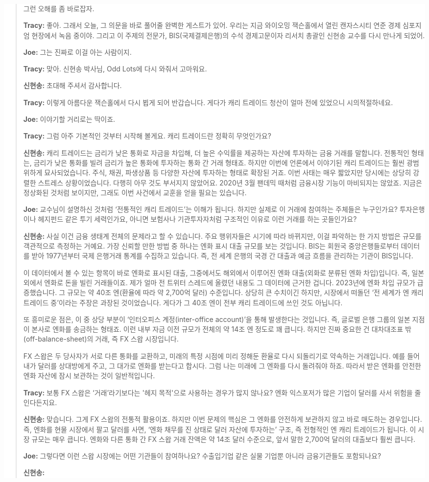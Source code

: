> 그런 오해를 좀 바로잡자.
>
>**Tracy:**
> 좋아. 그래서 오늘, 그 의문을 바로 풀어줄 완벽한 게스트가 있어. 우리는 지금 와이오밍 잭슨홀에서 열린 캔자스시티 연준 경제 심포지엄 현장에서 녹음 중이야. 그리고 이 주제의 전문가, BIS(국제결제은행)의 수석 경제고문이자 리서치 총괄인 신현송 교수를 다시 만나게 되었어.
>
>**Joe:**
> 그는 진짜로 이걸 아는 사람이지.
>
>**Tracy:**
> 맞아. 신현송 박사님, Odd Lots에 다시 와줘서 고마워요.
>
>**신현송:**
> 초대해 주셔서 감사합니다.
>
>**Tracy:**
> 이렇게 아름다운 잭슨홀에서 다시 뵙게 되어 반갑습니다. 게다가 캐리 트레이드 청산이 얼마 전에 있었으니 시의적절하네요.
>
>**Joe:**
> 이야기할 거리로는 딱이죠.
>
>**Tracy:**
> 그럼 아주 기본적인 것부터 시작해 볼게요. 캐리 트레이드란 정확히 무엇인가요?
>
>**신현송:**
> 캐리 트레이드는 금리가 낮은 통화로 자금을 차입해, 더 높은 수익률을 제공하는 자산에 투자하는 금융 거래를 말합니다. 전통적인 형태는, 금리가 낮은 통화를 빌려 금리가 높은 통화에 투자하는 통화 간 거래 형태죠. 하지만 이번에 언론에서 이야기된 캐리 트레이드는 훨씬 광범위하게 묘사되었습니다. 주식, 채권, 파생상품 등 다양한 자산에 투자하는 형태로 확장된 거죠. 이번 사태는 매우 짧았지만 당시에는 상당히 강렬한 스트레스 상황이었습니다. 다행히 아무 것도 부서지지 않았어요. 2020년 3월 팬데믹 때처럼 금융시장 기능이 마비되지는 않았죠. 지금은 정상화된 것처럼 보이지만, 그래도 이번 사건에서 교훈을 얻을 필요는 있습니다.
>
>**Joe:**
> 교수님이 설명하신 것처럼 ‘전통적인 캐리 트레이드’는 이해가 됩니다. 하지만 실제로 이 거래에 참여하는 주체들은 누구인가요? 투자은행이나 헤지펀드 같은 투기 세력인가요, 아니면 보험사나 기관투자자처럼 구조적인 이유로 이런 거래를 하는 곳들인가요?
>
>**신현송:**
> 사실 이건 금융 생태계 전체의 문제라고 할 수 있습니다. 주요 행위자들은 시기에 따라 바뀌지만, 이걸 파악하는 한 가지 방법은 규모를 객관적으로 측정하는 거예요. 가장 신뢰할 만한 방법 중 하나는 엔화 표시 대출 규모를 보는 것입니다. BIS는 회원국 중앙은행들로부터 데이터를 받아 1977년부터 국제 은행거래 통계를 수집하고 있습니다. 즉, 전 세계 은행의 국경 간 대출과 예금 흐름을 관리하는 기관이 BIS입니다.
>
>이 데이터에서 볼 수 있는 항목이 바로 엔화로 표시된 대출, 그중에서도 해외에서 이루어진 엔화 대출(외화로 분류된 엔화 차입)입니다. 즉, 일본 외에서 엔화로 돈을 빌린 거래들이죠. 제가 얼마 전 트위터 스레드에 올렸던 내용도 그 데이터에 근거한 겁니다. 2023년에 엔화 차입 규모가 급증했습니다. 그 규모는 약 40조 엔(환율에 따라 약 2,700억 달러) 수준입니다. 상당히 큰 수치이긴 하지만, 시장에서 떠돌던 ‘전 세계가 엔 캐리 트레이드 중’이라는 주장은 과장된 것이었습니다. 게다가 그 40조 엔이 전부 캐리 트레이드에 쓰인 것도 아닙니다.
>
>또 흥미로운 점은, 이 중 상당 부분이 ‘인터오피스 계정(inter-office account)’을 통해 발생한다는 것입니다. 즉, 글로벌 은행 그룹의 일본 지점이 본사로 엔화를 송금하는 형태죠. 이런 내부 자금 이전 규모가 전체의 약 14조 엔 정도로 꽤 큽니다. 하지만 진짜 중요한 건 대차대조표 밖(off-balance-sheet)의 거래, 즉 FX 스왑 시장입니다.
>
>FX 스왑은 두 당사자가 서로 다른 통화를 교환하고, 미래의 특정 시점에 미리 정해둔 환율로 다시 되돌리기로 약속하는 거래입니다. 예를 들어 내가 달러를 상대방에게 주고, 그 대가로 엔화를 받는다고 합시다. 그럼 나는 미래에 그 엔화를 다시 돌려줘야 하죠. 따라서 받은 엔화를 안전한 엔화 자산에 잠시 보관하는 것이 일반적입니다.
>
>**Tracy:**
> 보통 FX 스왑은 ‘거래’라기보다는 '헤지 목적'으로 사용하는 경우가 많지 않나요? 엔화 익스포저가 많은 기업이 달러를 사서 위험을 줄인다든지요.
>
>**신현송:**
> 맞습니다. 그게 FX 스왑의 전통적 활용이죠. 하지만 이번 문제의 핵심은 그 엔화를 안전하게 보관하지 않고 바로 매도하는 경우입니다. 즉, 엔화를 현물 시장에서 팔고 달러를 사면, ‘엔화 채무를 진 상태로 달러 자산에 투자하는’ 구조, 즉 전형적인 엔 캐리 트레이드가 됩니다. 이 시장 규모는 매우 큽니다. 엔화와 다른 통화 간 FX 스왑 거래 잔액은 약 14조 달러 수준으로, 앞서 말한 2,700억 달러의 대출보다 훨씬 큽니다.
>
>**Joe:**
> 그렇다면 이런 스왑 시장에는 어떤 기관들이 참여하나요? 수출입기업 같은 실물 기업뿐 아니라 금융기관들도 포함되나요?
>
>**신현송:**